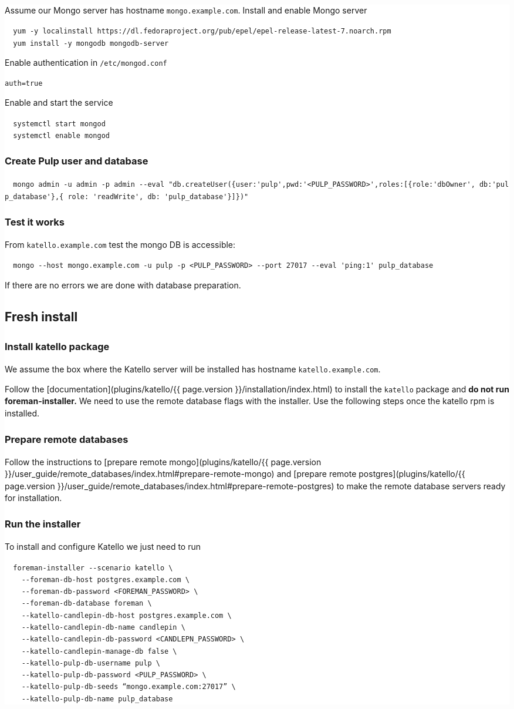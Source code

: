 Assume our Mongo server has hostname `mongo.example.com`.
Install and enable Mongo server
``` 
  yum -y localinstall https://dl.fedoraproject.org/pub/epel/epel-release-latest-7.noarch.rpm
  yum install -y mongodb mongodb-server
```
Enable authentication in `/etc/mongod.conf`
```
auth=true
```

Enable and start the service
```
  systemctl start mongod
  systemctl enable mongod
```

### Create Pulp user and database 
```
  mongo admin -u admin -p admin --eval "db.createUser({user:'pulp',pwd:'<PULP_PASSWORD>',roles:[{role:'dbOwner', db:'pulp_database'},{ role: 'readWrite', db: 'pulp_database'}]})"

```

### Test it works
From `katello.example.com` test the mongo DB is accessible:
```
  mongo --host mongo.example.com -u pulp -p <PULP_PASSWORD> --port 27017 --eval 'ping:1' pulp_database
```
If there are no errors we are done with database preparation. 

## Fresh install

### Install katello package
We assume the box where the Katello server will be installed has hostname `katello.example.com`.

Follow the [documentation](plugins/katello/{{ page.version }}/installation/index.html) to install the `katello` package and **do not run foreman-installer.** We need to use the remote database flags with the installer. Use the following steps once the katello rpm is installed.


### Prepare remote databases
Follow the instructions to [prepare remote mongo](plugins/katello/{{ page.version }}/user_guide/remote_databases/index.html#prepare-remote-mongo) and [prepare remote postgres](plugins/katello/{{ page.version }}/user_guide/remote_databases/index.html#prepare-remote-postgres) to make the remote database servers ready for installation.

### Run the installer
To install and configure Katello we just need to run 
```
  foreman-installer --scenario katello \
    --foreman-db-host postgres.example.com \ 
    --foreman-db-password <FOREMAN_PASSWORD> \
    --foreman-db-database foreman \
    --katello-candlepin-db-host postgres.example.com \
    --katello-candlepin-db-name candlepin \
    --katello-candlepin-db-password <CANDLEPN_PASSWORD> \
    --katello-candlepin-manage-db false \
    --katello-pulp-db-username pulp \ 
    --katello-pulp-db-password <PULP_PASSWORD> \ 
    --katello-pulp-db-seeds “mongo.example.com:27017” \
    --katello-pulp-db-name pulp_database
```
